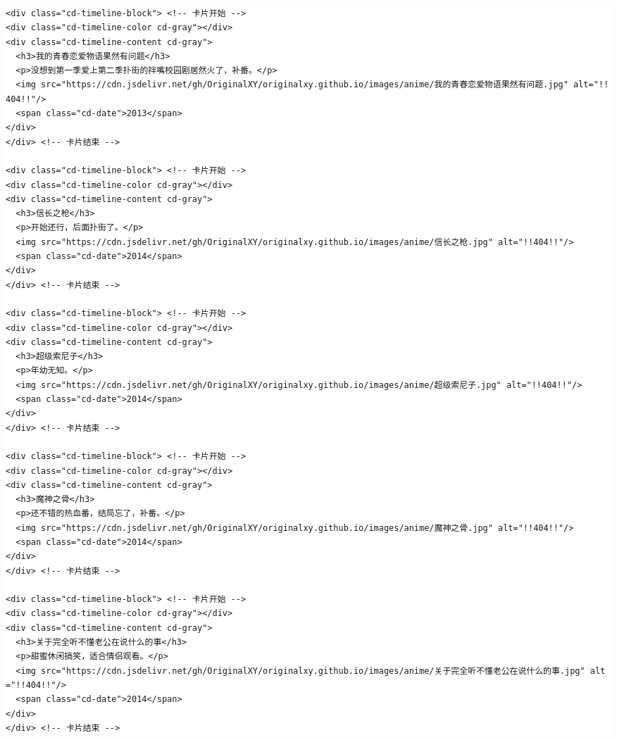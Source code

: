     <div class="cd-timeline-block"> <!-- 卡片开始 -->
    <div class="cd-timeline-color cd-gray"></div>
    <div class="cd-timeline-content cd-gray">
      <h3>我的青春恋爱物语果然有问题</h3>
      <p>没想到第一季爱上第二季扑街的拌嘴校园剧居然火了，补番。</p>
      <img src="https://cdn.jsdelivr.net/gh/OriginalXY/originalxy.github.io/images/anime/我的青春恋爱物语果然有问题.jpg" alt="!!404!!"/>
      <span class="cd-date">2013</span>
    </div>
    </div> <!-- 卡片结束 -->  

    <div class="cd-timeline-block"> <!-- 卡片开始 -->
    <div class="cd-timeline-color cd-gray"></div>
    <div class="cd-timeline-content cd-gray">
      <h3>信长之枪</h3>
      <p>开始还行，后面扑街了。</p>
      <img src="https://cdn.jsdelivr.net/gh/OriginalXY/originalxy.github.io/images/anime/信长之枪.jpg" alt="!!404!!"/>
      <span class="cd-date">2014</span>
    </div>
    </div> <!-- 卡片结束 -->  

    <div class="cd-timeline-block"> <!-- 卡片开始 -->
    <div class="cd-timeline-color cd-gray"></div>
    <div class="cd-timeline-content cd-gray">
      <h3>超级索尼子</h3>
      <p>年幼无知。</p>
      <img src="https://cdn.jsdelivr.net/gh/OriginalXY/originalxy.github.io/images/anime/超级索尼子.jpg" alt="!!404!!"/>
      <span class="cd-date">2014</span>
    </div>
    </div> <!-- 卡片结束 -->  

    <div class="cd-timeline-block"> <!-- 卡片开始 -->
    <div class="cd-timeline-color cd-gray"></div>
    <div class="cd-timeline-content cd-gray">
      <h3>魔神之骨</h3>
      <p>还不错的热血番，结局忘了，补番。</p>
      <img src="https://cdn.jsdelivr.net/gh/OriginalXY/originalxy.github.io/images/anime/魔神之骨.jpg" alt="!!404!!"/>
      <span class="cd-date">2014</span>
    </div>
    </div> <!-- 卡片结束 -->      

    <div class="cd-timeline-block"> <!-- 卡片开始 -->
    <div class="cd-timeline-color cd-gray"></div>
    <div class="cd-timeline-content cd-gray">
      <h3>关于完全听不懂老公在说什么的事</h3>
      <p>甜蜜休闲搞笑，适合情侣观看。</p>
      <img src="https://cdn.jsdelivr.net/gh/OriginalXY/originalxy.github.io/images/anime/关于完全听不懂老公在说什么的事.jpg" alt="!!404!!"/>
      <span class="cd-date">2014</span>
    </div>
    </div> <!-- 卡片结束 -->
